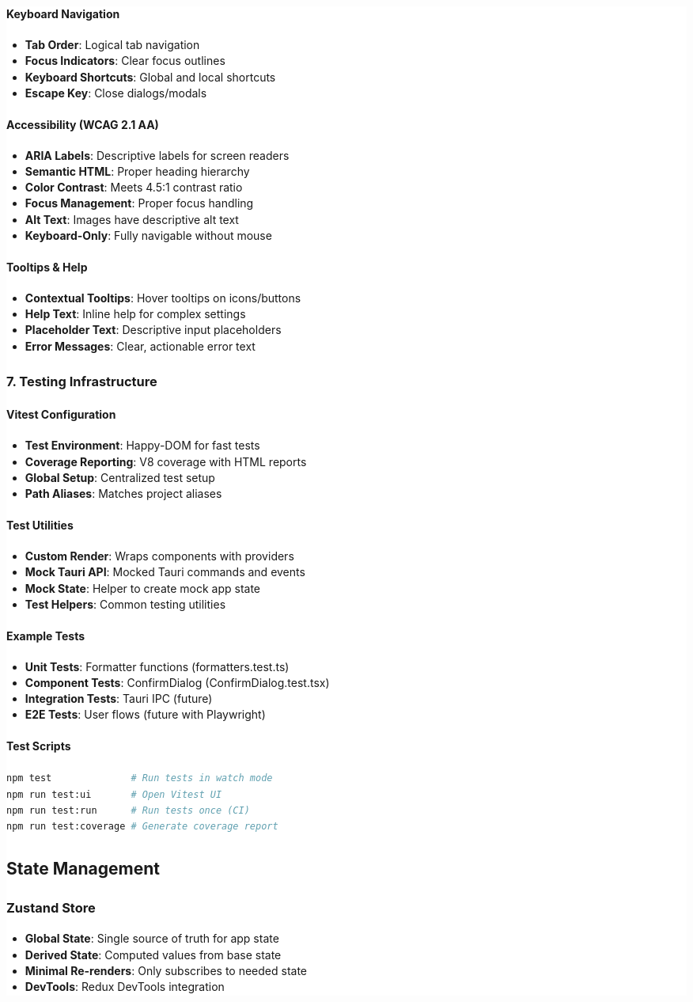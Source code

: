 #### Keyboard Navigation
- **Tab Order**: Logical tab navigation
- **Focus Indicators**: Clear focus outlines
- **Keyboard Shortcuts**: Global and local shortcuts
- **Escape Key**: Close dialogs/modals

#### Accessibility (WCAG 2.1 AA)
- **ARIA Labels**: Descriptive labels for screen readers
- **Semantic HTML**: Proper heading hierarchy
- **Color Contrast**: Meets 4.5:1 contrast ratio
- **Focus Management**: Proper focus handling
- **Alt Text**: Images have descriptive alt text
- **Keyboard-Only**: Fully navigable without mouse

#### Tooltips & Help
- **Contextual Tooltips**: Hover tooltips on icons/buttons
- **Help Text**: Inline help for complex settings
- **Placeholder Text**: Descriptive input placeholders
- **Error Messages**: Clear, actionable error text

### 7. Testing Infrastructure

#### Vitest Configuration
- **Test Environment**: Happy-DOM for fast tests
- **Coverage Reporting**: V8 coverage with HTML reports
- **Global Setup**: Centralized test setup
- **Path Aliases**: Matches project aliases

#### Test Utilities
- **Custom Render**: Wraps components with providers
- **Mock Tauri API**: Mocked Tauri commands and events
- **Mock State**: Helper to create mock app state
- **Test Helpers**: Common testing utilities

#### Example Tests
- **Unit Tests**: Formatter functions (formatters.test.ts)
- **Component Tests**: ConfirmDialog (ConfirmDialog.test.tsx)
- **Integration Tests**: Tauri IPC (future)
- **E2E Tests**: User flows (future with Playwright)

#### Test Scripts
```bash
npm test              # Run tests in watch mode
npm run test:ui       # Open Vitest UI
npm run test:run      # Run tests once (CI)
npm run test:coverage # Generate coverage report
```

## State Management

### Zustand Store
- **Global State**: Single source of truth for app state
- **Derived State**: Computed values from base state
- **Minimal Re-renders**: Only subscribes to needed state
- **DevTools**: Redux DevTools integration
